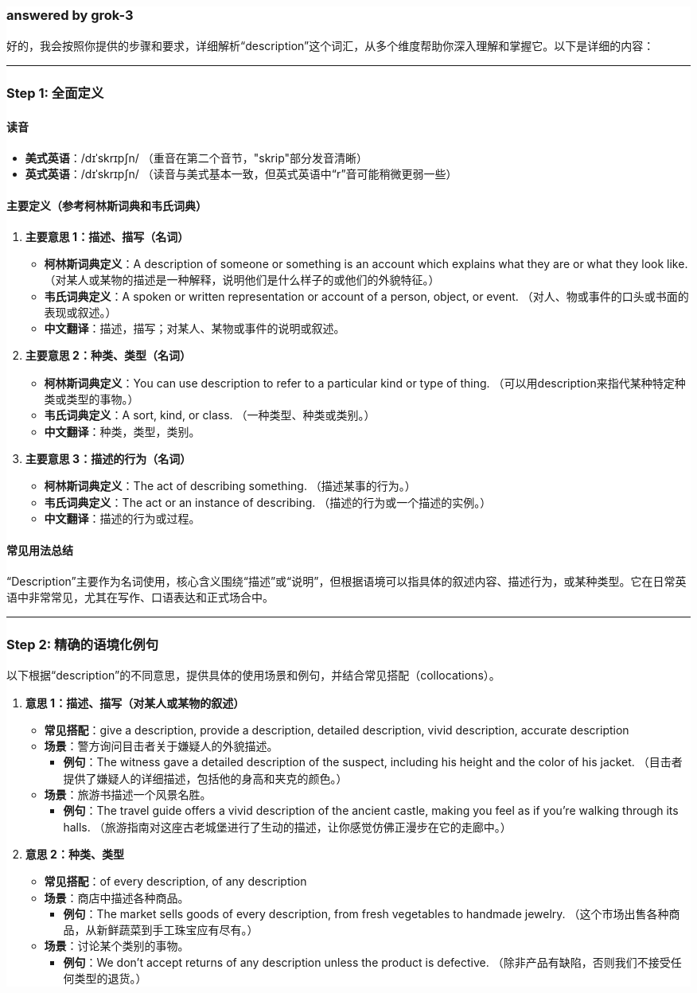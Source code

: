 ### answered by grok-3
好的，我会按照你提供的步骤和要求，详细解析“description”这个词汇，从多个维度帮助你深入理解和掌握它。以下是详细的内容：

---

### Step 1: 全面定义
#### 读音
- **美式英语**：/dɪˈskrɪpʃn/ （重音在第二个音节，"skrip"部分发音清晰）
- **英式英语**：/dɪˈskrɪpʃn/ （读音与美式基本一致，但英式英语中“r”音可能稍微更弱一些）

#### 主要定义（参考柯林斯词典和韦氏词典）
1. **主要意思 1：描述、描写（名词）**
   - **柯林斯词典定义**：A description of someone or something is an account which explains what they are or what they look like. （对某人或某物的描述是一种解释，说明他们是什么样子的或他们的外貌特征。）
   - **韦氏词典定义**：A spoken or written representation or account of a person, object, or event. （对人、物或事件的口头或书面的表现或叙述。）
   - **中文翻译**：描述，描写；对某人、某物或事件的说明或叙述。
   
2. **主要意思 2：种类、类型（名词）**
   - **柯林斯词典定义**：You can use description to refer to a particular kind or type of thing. （可以用description来指代某种特定种类或类型的事物。）
   - **韦氏词典定义**：A sort, kind, or class. （一种类型、种类或类别。）
   - **中文翻译**：种类，类型，类别。

3. **主要意思 3：描述的行为（名词）**
   - **柯林斯词典定义**：The act of describing something. （描述某事的行为。）
   - **韦氏词典定义**：The act or an instance of describing. （描述的行为或一个描述的实例。）
   - **中文翻译**：描述的行为或过程。

#### 常见用法总结
“Description”主要作为名词使用，核心含义围绕“描述”或“说明”，但根据语境可以指具体的叙述内容、描述行为，或某种类型。它在日常英语中非常常见，尤其在写作、口语表达和正式场合中。

---

### Step 2: 精确的语境化例句
以下根据“description”的不同意思，提供具体的使用场景和例句，并结合常见搭配（collocations）。

1. **意思 1：描述、描写（对某人或某物的叙述）**
   - **常见搭配**：give a description, provide a description, detailed description, vivid description, accurate description
   - **场景**：警方询问目击者关于嫌疑人的外貌描述。
     - **例句**：The witness gave a detailed description of the suspect, including his height and the color of his jacket. （目击者提供了嫌疑人的详细描述，包括他的身高和夹克的颜色。）
   - **场景**：旅游书描述一个风景名胜。
     - **例句**：The travel guide offers a vivid description of the ancient castle, making you feel as if you’re walking through its halls. （旅游指南对这座古老城堡进行了生动的描述，让你感觉仿佛正漫步在它的走廊中。）

2. **意思 2：种类、类型**
   - **常见搭配**：of every description, of any description
   - **场景**：商店中描述各种商品。
     - **例句**：The market sells goods of every description, from fresh vegetables to handmade jewelry. （这个市场出售各种商品，从新鲜蔬菜到手工珠宝应有尽有。）
   - **场景**：讨论某个类别的事物。
     - **例句**：We don’t accept returns of any description unless the product is defective. （除非产品有缺陷，否则我们不接受任何类型的退货。）
